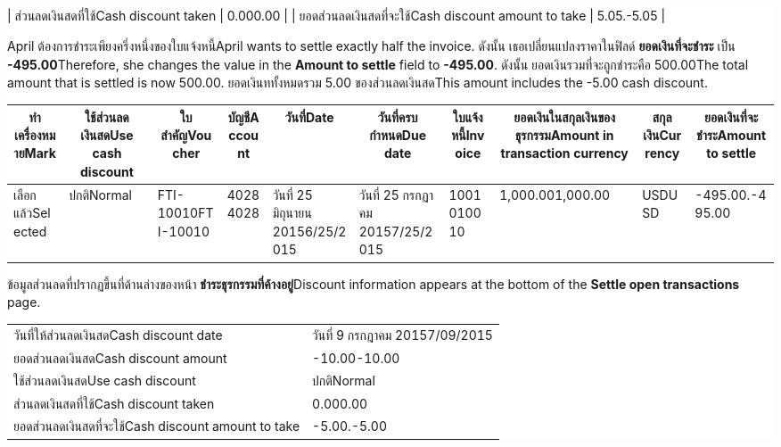 | <span data-ttu-id="c94a7-204">ส่วนลดเงินสดที่ใช้</span><span class="sxs-lookup"><span data-stu-id="c94a7-204">Cash discount taken</span></span>          | <span data-ttu-id="c94a7-205">0.00</span><span class="sxs-lookup"><span data-stu-id="c94a7-205">0.00</span></span>      |
| <span data-ttu-id="c94a7-206">ยอดส่วนลดเงินสดที่จะใช้</span><span class="sxs-lookup"><span data-stu-id="c94a7-206">Cash discount amount to take</span></span> | <span data-ttu-id="c94a7-207">5.05.</span><span class="sxs-lookup"><span data-stu-id="c94a7-207">-5.05</span></span>     |

<span data-ttu-id="c94a7-208">April ต้องการชำระเพียงครึ่งหนึ่งของใบแจ้งหนี้</span><span class="sxs-lookup"><span data-stu-id="c94a7-208">April wants to settle exactly half the invoice.</span></span> <span data-ttu-id="c94a7-209">ดังนั้น เธอเปลี่ยนแปลงราคาในฟิลด์ **ยอดเงินที่จะชำระ** เป็น **-495.00**</span><span class="sxs-lookup"><span data-stu-id="c94a7-209">Therefore, she changes the value in the **Amount to settle** field to **-495.00**.</span></span> <span data-ttu-id="c94a7-210">ดังนั้น ยอดเงินรวมที่จะถูกชำระคือ 500.00</span><span class="sxs-lookup"><span data-stu-id="c94a7-210">The total amount that is settled is now 500.00.</span></span> <span data-ttu-id="c94a7-211">ยอดเงินททั้งหมดรวม 5.00 ของส่วนลดเงินสด</span><span class="sxs-lookup"><span data-stu-id="c94a7-211">This amount includes the -5.00 cash discount.</span></span>

| <span data-ttu-id="c94a7-212">ทำเครื่องหมาย</span><span class="sxs-lookup"><span data-stu-id="c94a7-212">Mark</span></span>     | <span data-ttu-id="c94a7-213">ใช้ส่วนลดเงินสด</span><span class="sxs-lookup"><span data-stu-id="c94a7-213">Use cash discount</span></span> | <span data-ttu-id="c94a7-214">ใบสำคัญ</span><span class="sxs-lookup"><span data-stu-id="c94a7-214">Voucher</span></span>   | <span data-ttu-id="c94a7-215">บัญชี</span><span class="sxs-lookup"><span data-stu-id="c94a7-215">Account</span></span> | <span data-ttu-id="c94a7-216">วันที่</span><span class="sxs-lookup"><span data-stu-id="c94a7-216">Date</span></span>      | <span data-ttu-id="c94a7-217">วันที่ครบกำหนด</span><span class="sxs-lookup"><span data-stu-id="c94a7-217">Due date</span></span>  | <span data-ttu-id="c94a7-218">ใบแจ้งหนี้</span><span class="sxs-lookup"><span data-stu-id="c94a7-218">Invoice</span></span> | <span data-ttu-id="c94a7-219">ยอดเงินในสกุลเงินของธุรกรรม</span><span class="sxs-lookup"><span data-stu-id="c94a7-219">Amount in transaction currency</span></span> | <span data-ttu-id="c94a7-220">สกุลเงิน</span><span class="sxs-lookup"><span data-stu-id="c94a7-220">Currency</span></span> | <span data-ttu-id="c94a7-221">ยอดเงินที่จะชำระ</span><span class="sxs-lookup"><span data-stu-id="c94a7-221">Amount to settle</span></span> |
|----------|-------------------|-----------|---------|-----------|-----------|---------|--------------------------------|----------|------------------|
| <span data-ttu-id="c94a7-222">เลือกแล้ว</span><span class="sxs-lookup"><span data-stu-id="c94a7-222">Selected</span></span> | <span data-ttu-id="c94a7-223">ปกติ</span><span class="sxs-lookup"><span data-stu-id="c94a7-223">Normal</span></span>            | <span data-ttu-id="c94a7-224">FTI-10010</span><span class="sxs-lookup"><span data-stu-id="c94a7-224">FTI-10010</span></span> | <span data-ttu-id="c94a7-225">4028</span><span class="sxs-lookup"><span data-stu-id="c94a7-225">4028</span></span>    | <span data-ttu-id="c94a7-226">วันที่ 25 มิถุนายน 2015</span><span class="sxs-lookup"><span data-stu-id="c94a7-226">6/25/2015</span></span> | <span data-ttu-id="c94a7-227">วันที่ 25 กรกฏาคม 2015</span><span class="sxs-lookup"><span data-stu-id="c94a7-227">7/25/2015</span></span> | <span data-ttu-id="c94a7-228">10010</span><span class="sxs-lookup"><span data-stu-id="c94a7-228">10010</span></span>   | <span data-ttu-id="c94a7-229">1,000.00</span><span class="sxs-lookup"><span data-stu-id="c94a7-229">1,000.00</span></span>                       | <span data-ttu-id="c94a7-230">USD</span><span class="sxs-lookup"><span data-stu-id="c94a7-230">USD</span></span>      | <span data-ttu-id="c94a7-231">-495.00.</span><span class="sxs-lookup"><span data-stu-id="c94a7-231">-495.00</span></span>          |

<span data-ttu-id="c94a7-232">ข้อมูลส่วนลดที่ปรากฏขึ้นที่ด้านล่างของหน้า **ชำระธุรกรรมที่ค้างอยู่**</span><span class="sxs-lookup"><span data-stu-id="c94a7-232">Discount information appears at the bottom of the **Settle open transactions** page.</span></span>

|                              |           |
|------------------------------|-----------|
| <span data-ttu-id="c94a7-233">วันที่ให้ส่วนลดเงินสด</span><span class="sxs-lookup"><span data-stu-id="c94a7-233">Cash discount date</span></span>           | <span data-ttu-id="c94a7-234">วันที่ 9 กรกฎาคม 2015</span><span class="sxs-lookup"><span data-stu-id="c94a7-234">7/09/2015</span></span> |
| <span data-ttu-id="c94a7-235">ยอดส่วนลดเงินสด</span><span class="sxs-lookup"><span data-stu-id="c94a7-235">Cash discount amount</span></span>         | <span data-ttu-id="c94a7-236">-10.00</span><span class="sxs-lookup"><span data-stu-id="c94a7-236">-10.00</span></span>    |
| <span data-ttu-id="c94a7-237">ใช้ส่วนลดเงินสด</span><span class="sxs-lookup"><span data-stu-id="c94a7-237">Use cash discount</span></span>            | <span data-ttu-id="c94a7-238">ปกติ</span><span class="sxs-lookup"><span data-stu-id="c94a7-238">Normal</span></span>    |
| <span data-ttu-id="c94a7-239">ส่วนลดเงินสดที่ใช้</span><span class="sxs-lookup"><span data-stu-id="c94a7-239">Cash discount taken</span></span>          | <span data-ttu-id="c94a7-240">0.00</span><span class="sxs-lookup"><span data-stu-id="c94a7-240">0.00</span></span>      |
| <span data-ttu-id="c94a7-241">ยอดส่วนลดเงินสดที่จะใช้</span><span class="sxs-lookup"><span data-stu-id="c94a7-241">Cash discount amount to take</span></span> | <span data-ttu-id="c94a7-242">-5.00.</span><span class="sxs-lookup"><span data-stu-id="c94a7-242">-5.00</span></span>     |

